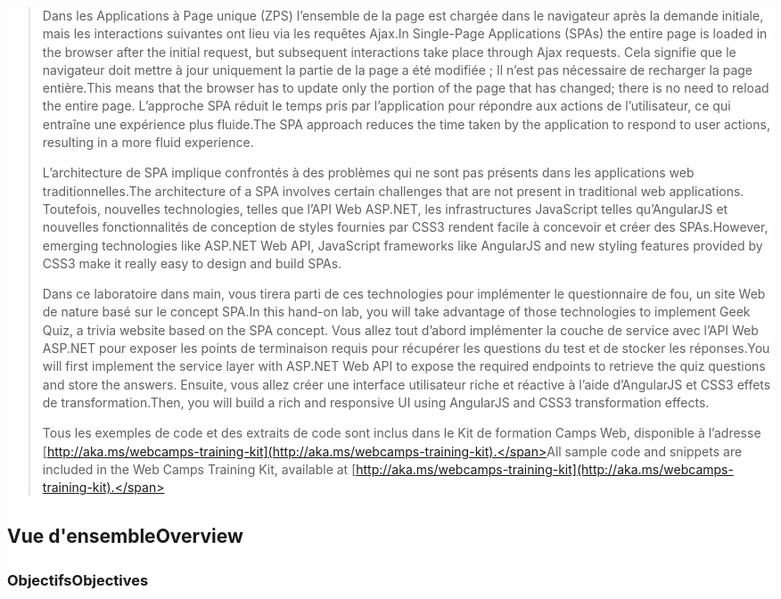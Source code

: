 > <span data-ttu-id="ad125-110">Dans les Applications à Page unique (ZPS) l’ensemble de la page est chargée dans le navigateur après la demande initiale, mais les interactions suivantes ont lieu via les requêtes Ajax.</span><span class="sxs-lookup"><span data-stu-id="ad125-110">In Single-Page Applications (SPAs) the entire page is loaded in the browser after the initial request, but subsequent interactions take place through Ajax requests.</span></span> <span data-ttu-id="ad125-111">Cela signifie que le navigateur doit mettre à jour uniquement la partie de la page a été modifiée ; Il n’est pas nécessaire de recharger la page entière.</span><span class="sxs-lookup"><span data-stu-id="ad125-111">This means that the browser has to update only the portion of the page that has changed; there is no need to reload the entire page.</span></span> <span data-ttu-id="ad125-112">L’approche SPA réduit le temps pris par l’application pour répondre aux actions de l’utilisateur, ce qui entraîne une expérience plus fluide.</span><span class="sxs-lookup"><span data-stu-id="ad125-112">The SPA approach reduces the time taken by the application to respond to user actions, resulting in a more fluid experience.</span></span>
> 
> <span data-ttu-id="ad125-113">L’architecture de SPA implique confrontés à des problèmes qui ne sont pas présents dans les applications web traditionnelles.</span><span class="sxs-lookup"><span data-stu-id="ad125-113">The architecture of a SPA involves certain challenges that are not present in traditional web applications.</span></span> <span data-ttu-id="ad125-114">Toutefois, nouvelles technologies, telles que l’API Web ASP.NET, les infrastructures JavaScript telles qu’AngularJS et nouvelles fonctionnalités de conception de styles fournies par CSS3 rendent facile à concevoir et créer des SPAs.</span><span class="sxs-lookup"><span data-stu-id="ad125-114">However, emerging technologies like ASP.NET Web API, JavaScript frameworks like AngularJS and new styling features provided by CSS3 make it really easy to design and build SPAs.</span></span>
> 
> <span data-ttu-id="ad125-115">Dans ce laboratoire dans main, vous tirera parti de ces technologies pour implémenter le questionnaire de fou, un site Web de nature basé sur le concept SPA.</span><span class="sxs-lookup"><span data-stu-id="ad125-115">In this hand-on lab, you will take advantage of those technologies to implement Geek Quiz, a trivia website based on the SPA concept.</span></span> <span data-ttu-id="ad125-116">Vous allez tout d’abord implémenter la couche de service avec l’API Web ASP.NET pour exposer les points de terminaison requis pour récupérer les questions du test et de stocker les réponses.</span><span class="sxs-lookup"><span data-stu-id="ad125-116">You will first implement the service layer with ASP.NET Web API to expose the required endpoints to retrieve the quiz questions and store the answers.</span></span> <span data-ttu-id="ad125-117">Ensuite, vous allez créer une interface utilisateur riche et réactive à l’aide d’AngularJS et CSS3 effets de transformation.</span><span class="sxs-lookup"><span data-stu-id="ad125-117">Then, you will build a rich and responsive UI using AngularJS and CSS3 transformation effects.</span></span>
> 
> <span data-ttu-id="ad125-118">Tous les exemples de code et des extraits de code sont inclus dans le Kit de formation Camps Web, disponible à l’adresse [http://aka.ms/webcamps-training-kit](http://aka.ms/webcamps-training-kit).</span><span class="sxs-lookup"><span data-stu-id="ad125-118">All sample code and snippets are included in the Web Camps Training Kit, available at [http://aka.ms/webcamps-training-kit](http://aka.ms/webcamps-training-kit).</span></span>


## <a name="overview"></a><span data-ttu-id="ad125-119">Vue d'ensemble</span><span class="sxs-lookup"><span data-stu-id="ad125-119">Overview</span></span>

<a id="Objectives"></a>
### <a name="objectives"></a><span data-ttu-id="ad125-120">Objectifs</span><span class="sxs-lookup"><span data-stu-id="ad125-120">Objectives</span></span>
